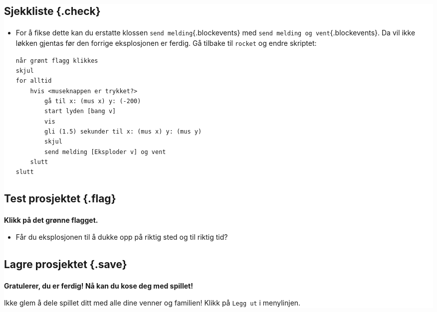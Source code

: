 ## Sjekkliste {.check}

- For å fikse dette kan du erstatte klossen `send melding`{.blockevents}
  med `send melding og vent`{.blockevents}. Da vil ikke løkken gjentas
  før den forrige eksplosjonen er ferdig. Gå tilbake til `rocket` og
  endre skriptet:

  ```blocks
  når grønt flagg klikkes
  skjul
  for alltid
      hvis <museknappen er trykket?>
          gå til x: (mus x) y: (-200)
          start lyden [bang v]
          vis
          gli (1.5) sekunder til x: (mus x) y: (mus y)
          skjul
          send melding [Eksploder v] og vent
      slutt
  slutt
  ```

## Test prosjektet {.flag}

**Klikk på det grønne flagget.**

- Får du eksplosjonen til å dukke opp på riktig sted og til riktig tid?

## Lagre prosjektet {.save}

**Gratulerer, du er ferdig! Nå kan du kose deg med spillet!**

Ikke glem å dele spillet ditt med alle dine venner og familien! Klikk på `Legg ut` i menylinjen.

